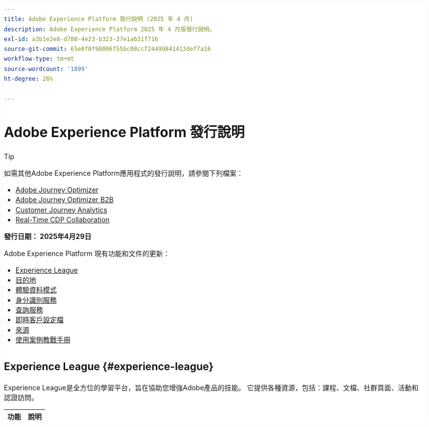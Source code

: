 ```yaml
---
title: Adobe Experience Platform 發行說明 (2025 年 4 月)
description: Adobe Experience Platform 2025 年 4 月版發行說明。
exl-id: a3b1e2e8-d780-4e23-b323-37e1a631f716
source-git-commit: 65e0f0f98006f55bc08ccf24499841413def7a16
workflow-type: tm+mt
source-wordcount: '1899'
ht-degree: 26%

---
```


# Adobe Experience Platform 發行說明

>[!TIP]
>
>如需其他Adobe Experience Platform應用程式的發行說明，請參閱下列檔案：
>
>- [Adobe Journey Optimizer](https://experienceleague.adobe.com/zh-hant/docs/journey-optimizer/using/whats-new/release-notes)
>- [Adobe Journey Optimizer B2B](https://experienceleague.adobe.com/en/docs/journey-optimizer-b2b/user/release-notes)
>- [Customer Journey Analytics](https://experienceleague.adobe.com/zh-hant/docs/analytics-platform/using/releases/latest)
>- [Real-Time CDP Collaboration](https://experienceleague.adobe.com/en/docs/real-time-cdp-collaboration/using/latest)

**發行日期： 2025年4月29日**

Adobe Experience Platform 現有功能和文件的更新：

- [Experience League](#experience-league)
- [目的地](#destinations)
- [體驗資料模式](#xdm)
- [身分識別服務](#identity)
- [查詢服務](#query-service)
- [即時客戶設定檔](#profile)
- [來源](#sources)
- [使用案例教戰手冊](#use-case-playbooks)

## Experience League {#experience-league}

Experience League是全方位的學習平台，旨在協助您增強Adobe產品的技能。 它提供各種資源，包括：課程、文檔、社群頁面、活動和認證訪問。

| 功能 | 說明 |
| --- | --- |